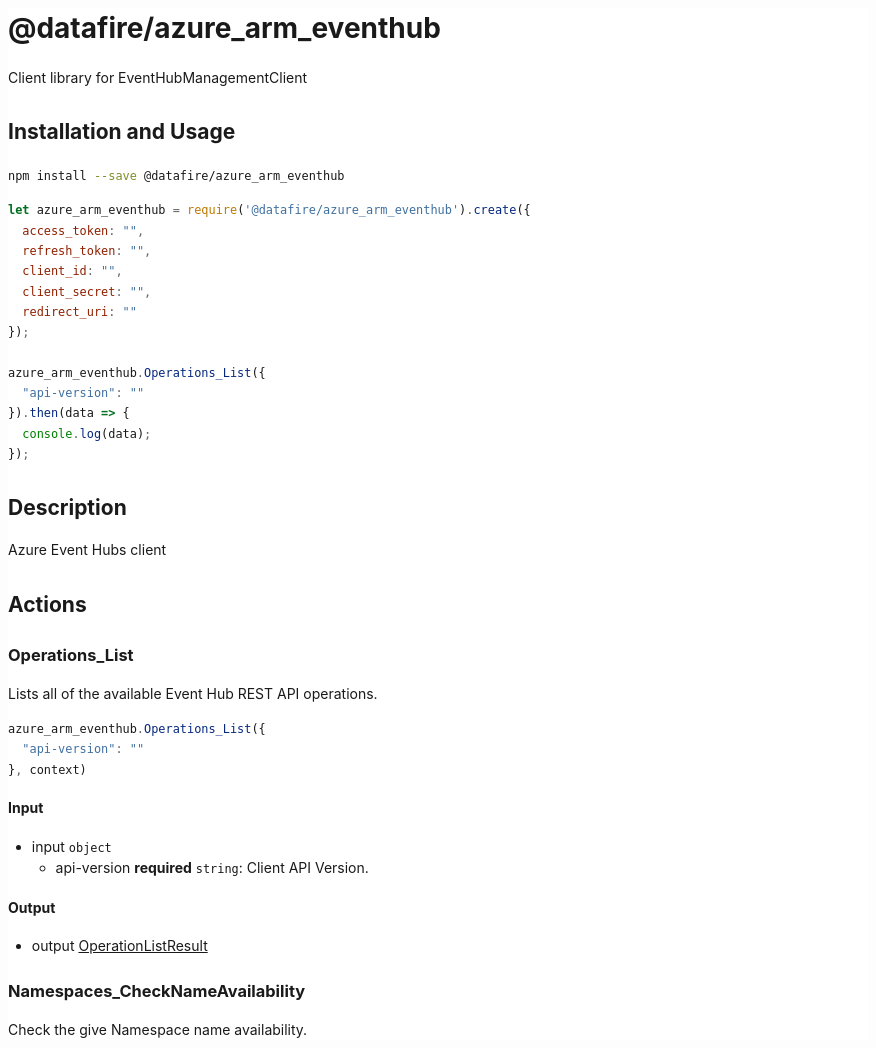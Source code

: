 # @datafire/azure_arm_eventhub

Client library for EventHubManagementClient

## Installation and Usage
```bash
npm install --save @datafire/azure_arm_eventhub
```
```js
let azure_arm_eventhub = require('@datafire/azure_arm_eventhub').create({
  access_token: "",
  refresh_token: "",
  client_id: "",
  client_secret: "",
  redirect_uri: ""
});

azure_arm_eventhub.Operations_List({
  "api-version": ""
}).then(data => {
  console.log(data);
});
```

## Description

Azure Event Hubs client

## Actions

### Operations_List
Lists all of the available Event Hub REST API operations.


```js
azure_arm_eventhub.Operations_List({
  "api-version": ""
}, context)
```

#### Input
* input `object`
  * api-version **required** `string`: Client API Version.

#### Output
* output [OperationListResult](#operationlistresult)

### Namespaces_CheckNameAvailability
Check the give Namespace name availability.

